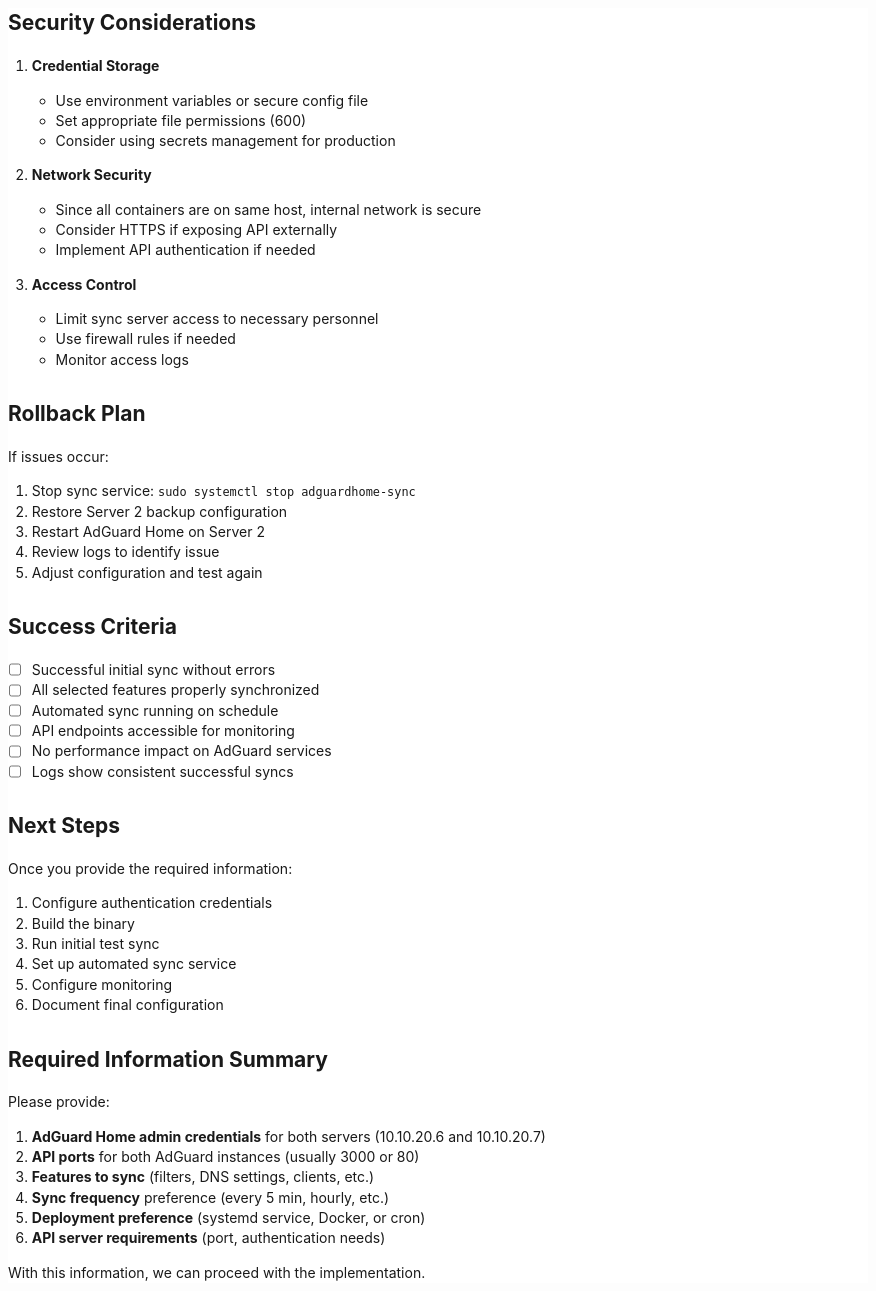 ## Security Considerations

1. **Credential Storage**
   - Use environment variables or secure config file
   - Set appropriate file permissions (600)
   - Consider using secrets management for production

2. **Network Security**
   - Since all containers are on same host, internal network is secure
   - Consider HTTPS if exposing API externally
   - Implement API authentication if needed

3. **Access Control**
   - Limit sync server access to necessary personnel
   - Use firewall rules if needed
   - Monitor access logs

## Rollback Plan

If issues occur:
1. Stop sync service: `sudo systemctl stop adguardhome-sync`
2. Restore Server 2 backup configuration
3. Restart AdGuard Home on Server 2
4. Review logs to identify issue
5. Adjust configuration and test again

## Success Criteria

- [ ] Successful initial sync without errors
- [ ] All selected features properly synchronized
- [ ] Automated sync running on schedule
- [ ] API endpoints accessible for monitoring
- [ ] No performance impact on AdGuard services
- [ ] Logs show consistent successful syncs

## Next Steps

Once you provide the required information:
1. Configure authentication credentials
2. Build the binary
3. Run initial test sync
4. Set up automated sync service
5. Configure monitoring
6. Document final configuration

## Required Information Summary

Please provide:
1. **AdGuard Home admin credentials** for both servers (10.10.20.6 and 10.10.20.7)
2. **API ports** for both AdGuard instances (usually 3000 or 80)
3. **Features to sync** (filters, DNS settings, clients, etc.)
4. **Sync frequency** preference (every 5 min, hourly, etc.)
5. **Deployment preference** (systemd service, Docker, or cron)
6. **API server requirements** (port, authentication needs)

With this information, we can proceed with the implementation.